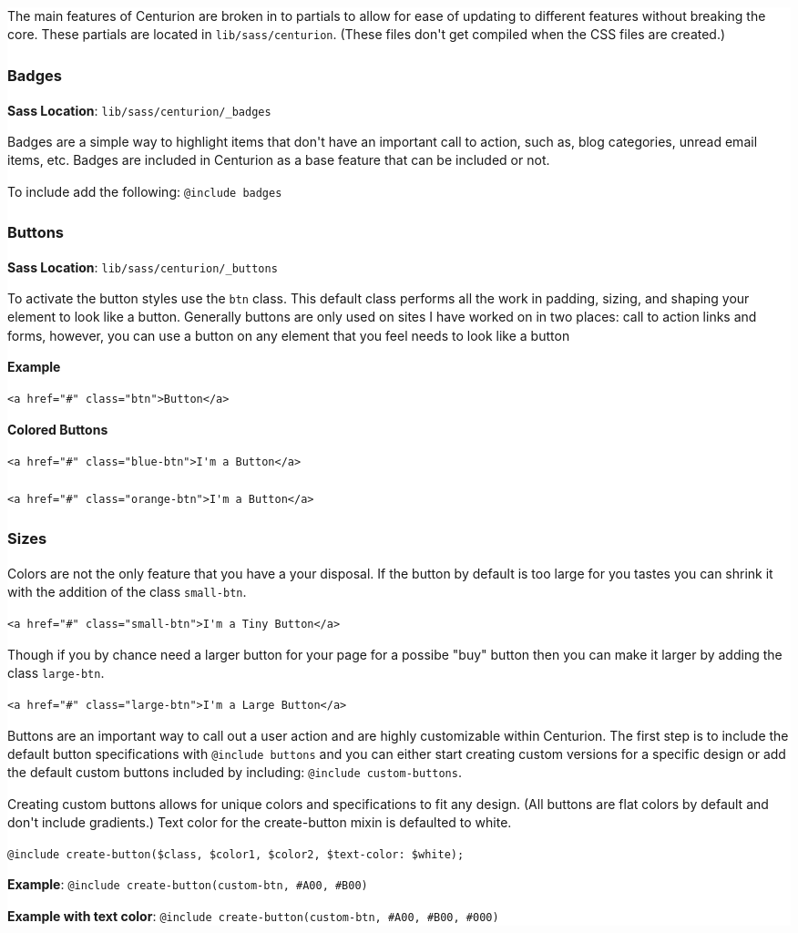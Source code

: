 The main features of Centurion are broken in to partials to allow for ease of updating to different features without breaking the core. These partials are located in `lib/sass/centurion`. (These files don't get compiled when the CSS files are created.)

### Badges
**Sass Location**: `lib/sass/centurion/_badges`

Badges are a simple way to highlight items that don't have an important call to action, such as, blog categories, unread email items, etc. Badges are included in Centurion as a base feature that can be included or not. 

To include add the following: `@include badges`

### Buttons
**Sass Location**: `lib/sass/centurion/_buttons`

To activate the button styles use the `btn` class. This default class performs all the work in padding, sizing, and shaping your element to look like a button. Generally buttons are only used on sites I have worked on in two places: call to action links and forms, however, you can use a button on any element that you feel needs to look like a button

**Example**

    <a href="#" class="btn">Button</a>

**Colored Buttons**

    <a href="#" class="blue-btn">I'm a Button</a>

    <a href="#" class="orange-btn">I'm a Button</a>

### Sizes

Colors are not the only feature that you have a your disposal. If the button by default is too large for you tastes you can shrink it with the addition of the class `small-btn`.

    <a href="#" class="small-btn">I'm a Tiny Button</a>

Though if you by chance need a larger button for your page for a possibe "buy" button then you can make it larger by adding the class `large-btn`.

    <a href="#" class="large-btn">I'm a Large Button</a>

Buttons are an important way to call out a user action and are highly customizable within Centurion. The first step is to include the default button specifications with `@include buttons` and you can either start creating custom versions for a specific design or add the default custom buttons included by including: `@include custom-buttons`.

Creating custom buttons allows for unique colors and specifications to fit any design. (All buttons are flat colors by default and don't include gradients.) Text color for the create-button mixin is defaulted to white.

`@include create-button($class, $color1, $color2, $text-color: $white);`

**Example**: `@include create-button(custom-btn, #A00, #B00)`

**Example with text color**: 
`@include create-button(custom-btn, #A00, #B00, #000)`
